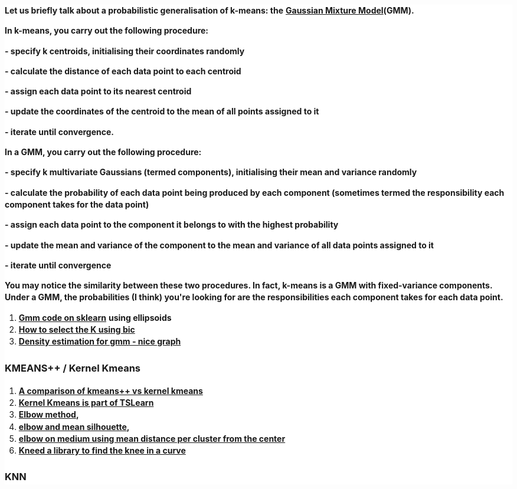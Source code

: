 
**Let us briefly talk about a probabilistic generalisation of k-means: the** [**Gaussian Mixture Model**](https://en.wikipedia.org/wiki/Mixture_model)**\(GMM\).**

**In k-means, you carry out the following procedure:**

**- specify k centroids, initialising their coordinates randomly**

**- calculate the distance of each data point to each centroid**

**- assign each data point to its nearest centroid**

**- update the coordinates of the centroid to the mean of all points assigned to it**

**- iterate until convergence.**

**In a GMM, you carry out the following procedure:**

**- specify k multivariate Gaussians \(termed components\), initialising their mean and variance randomly**

**- calculate the probability of each data point being produced by each component \(sometimes termed the responsibility each component takes for the data point\)**

**- assign each data point to the component it belongs to with the highest probability**

**- update the mean and variance of the component to the mean and variance of all data points assigned to it**

**- iterate until convergence**

**You may notice the similarity between these two procedures. In fact, k-means is a GMM with fixed-variance components. Under a GMM, the probabilities \(I think\) you're looking for are the responsibilities each component takes for each data point.**  


1. [**Gmm code on sklearn**](https://scikit-learn.org/stable/auto_examples/mixture/plot_gmm.html#sphx-glr-auto-examples-mixture-plot-gmm-py) **using ellipsoids**
2. [**How to select the K  using bic**](https://scikit-learn.org/stable/auto_examples/mixture/plot_gmm_selection.html#sphx-glr-auto-examples-mixture-plot-gmm-selection-py)
3. [**Density estimation for gmm - nice graph**](https://scikit-learn.org/stable/auto_examples/mixture/plot_gmm_pdf.html#sphx-glr-auto-examples-mixture-plot-gmm-pdf-py)

### **KMEANS++ / Kernel Kmeans**

1. [**A comparison of kmeans++ vs kernel kmeans**](https://sandipanweb.wordpress.com/2016/08/29/kernel-k-means-and-cluster-evaluation/)
2. [**Kernel Kmeans is part of TSLearn** ](http://tslearn.readthedocs.io/en/latest/gen_modules/clustering/tslearn.clustering.GlobalAlignmentKernelKMeans.html)
3. [**Elbow method**](https://blog.cambridgespark.com/how-to-determine-the-optimal-number-of-clusters-for-k-means-clustering-14f27070048f)**,** 
4. [**elbow and mean silhouette**](https://www.datanovia.com/en/lessons/determining-the-optimal-number-of-clusters-3-must-know-methods/#elbow-method)**,** 
5. [**elbow on medium using mean distance per cluster from the center**](https://towardsdatascience.com/what-is-k-ddf36926a752)
6. [**Kneed a library to find the knee in a curve**](https://github.com/arvkevi/kneed)

### **KNN**

